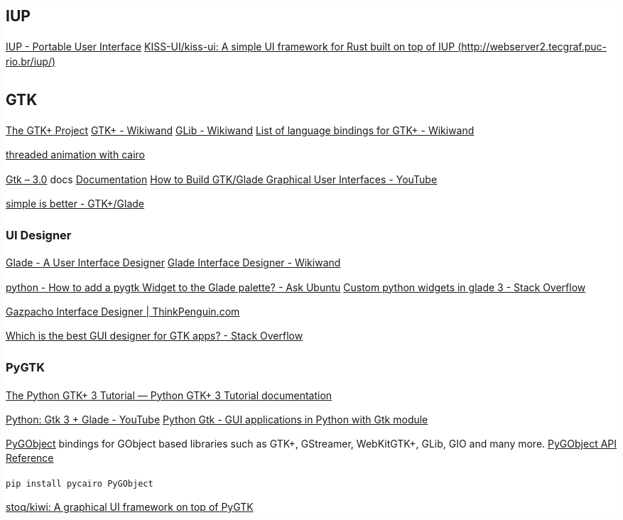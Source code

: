 ## IUP

[IUP - Portable User Interface](http://webserver2.tecgraf.puc-rio.br/iup/)
[KISS-UI/kiss-ui: A simple UI framework for Rust built on top of IUP (http://webserver2.tecgraf.puc-rio.br/iup/)](https://github.com/KISS-UI/kiss-ui)

## GTK

[The GTK+ Project](https://www.gtk.org/)
[GTK+ - Wikiwand](https://omni.wikiwand.com/en/GTK%2B)
[GLib - Wikiwand](https://omni.wikiwand.com/en/GLib)
[List of language bindings for GTK+ - Wikiwand](https://omni.wikiwand.com/en/List_of_language_bindings_for_GTK%2B)

[threaded animation with cairo](https://www.cairographics.org/threaded_animation_with_cairo/)

[Gtk – 3.0](https://docs.gtk.org/gtk3/) docs
[Documentation](https://www.cairographics.org/documentation/)
[How to Build GTK/Glade Graphical User Interfaces - YouTube](https://www.youtube.com/playlist?list=PLmMgHNtOIstZEvqYJncYUx52n8_OV0uWy)

[simple is better - GTK+/Glade](http://www.simple-is-better.org/gtk/)

### UI Designer

[Glade - A User Interface Designer](https://glade.gnome.org/)
[Glade Interface Designer - Wikiwand](https://omni.wikiwand.com/en/Glade_Interface_Designer)

[python - How to add a pygtk Widget to the Glade palette? - Ask Ubuntu](https://askubuntu.com/questions/30496/how-to-add-a-pygtk-widget-to-the-glade-palette)
[Custom python widgets in glade 3 - Stack Overflow](https://stackoverflow.com/questions/11568062/custom-python-widgets-in-glade-3)

[Gazpacho Interface Designer | ThinkPenguin.com](https://www.thinkpenguin.com/gnu-linux/gazpacho-interface-designer)

[Which is the best GUI designer for GTK apps? - Stack Overflow](https://stackoverflow.com/questions/827396/which-is-the-best-gui-designer-for-gtk-apps)

### PyGTK

[The Python GTK+ 3 Tutorial — Python GTK+ 3 Tutorial documentation](https://python-gtk-3-tutorial.readthedocs.io/en/latest/index.html)

[Python: Gtk 3 + Glade - YouTube](https://www.youtube.com/playlist?list=PLCullNvoABSAvsysY62BZjvvHxFEt0_2P)
[Python Gtk - GUI applications in Python with Gtk module](https://zetcode.com/python/gtk/)

[PyGObject](https://pygobject.readthedocs.io/en/latest/) bindings for GObject based libraries such as GTK+, GStreamer, WebKitGTK+, GLib, GIO and many more.
[PyGObject API Reference](https://lazka.github.io/pgi-docs/)

`pip install pycairo PyGObject`

[stoq/kiwi: A graphical UI framework on top of PyGTK](https://github.com/stoq/kiwi)
